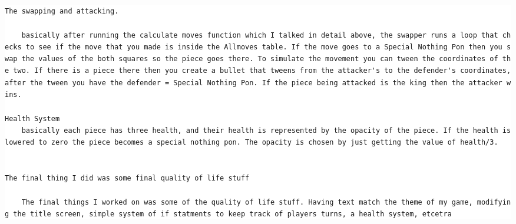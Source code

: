 	The swapping and attacking. 

		basically after running the calculate moves function which I talked in detail above, the swapper runs a loop that checks to see if the move that you made is inside the Allmoves table. If the move goes to a Special Nothing Pon then you swap the values of the both squares so the piece goes there. To simulate the movement you can tween the coordinates of the two. If there is a piece there then you create a bullet that tweens from the attacker's to the defender's coordinates, after the tween you have the defender = Special Nothing Pon. If the piece being attacked is the king then the attacker wins. 

	Health System 
		basically each piece has three health, and their health is represented by the opacity of the piece. If the health is lowered to zero the piece becomes a special nothing pon. The opacity is chosen by just getting the value of health/3. 


	The final thing I did was some final quality of life stuff

		The final things I worked on was some of the quality of life stuff. Having text match the theme of my game, modifying the title screen, simple system of if statments to keep track of players turns, a health system, etcetra












